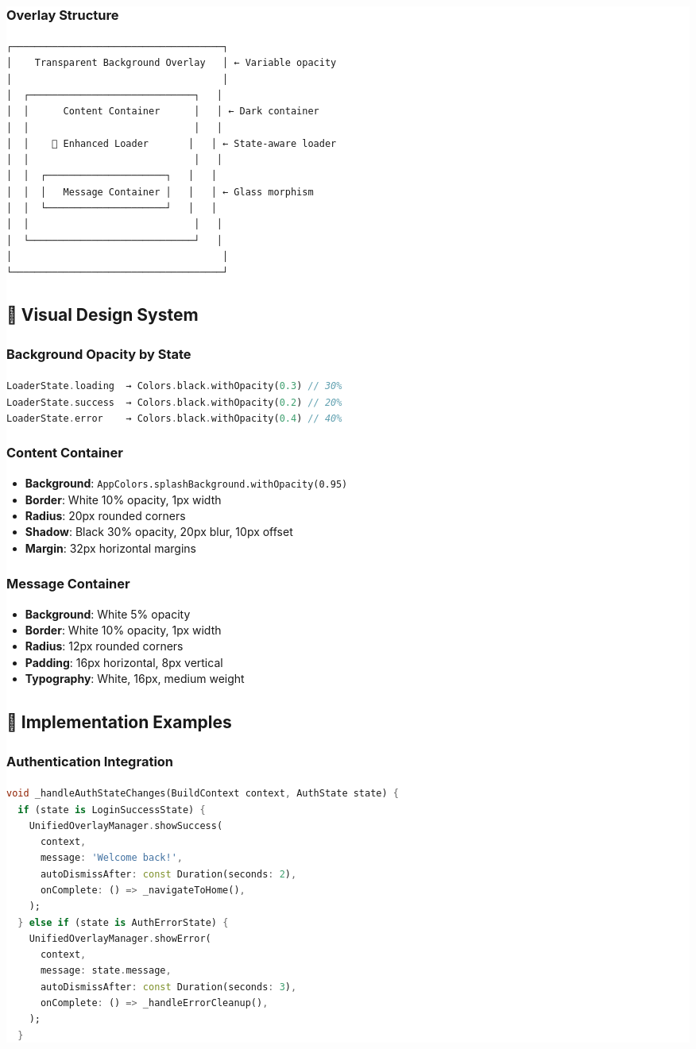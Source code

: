 ### Overlay Structure
```
┌─────────────────────────────────────┐
│    Transparent Background Overlay   │ ← Variable opacity
│                                     │
│  ┌─────────────────────────────┐   │
│  │      Content Container      │   │ ← Dark container
│  │                             │   │
│  │    🔵 Enhanced Loader       │   │ ← State-aware loader
│  │                             │   │
│  │  ┌─────────────────────┐   │   │
│  │  │   Message Container │   │   │ ← Glass morphism
│  │  └─────────────────────┘   │   │
│  │                             │   │
│  └─────────────────────────────┘   │
│                                     │
└─────────────────────────────────────┘
```

## 🎨 Visual Design System

### Background Opacity by State
```dart
LoaderState.loading  → Colors.black.withOpacity(0.3) // 30%
LoaderState.success  → Colors.black.withOpacity(0.2) // 20%
LoaderState.error    → Colors.black.withOpacity(0.4) // 40%
```

### Content Container
- **Background**: `AppColors.splashBackground.withOpacity(0.95)`
- **Border**: White 10% opacity, 1px width
- **Radius**: 20px rounded corners
- **Shadow**: Black 30% opacity, 20px blur, 10px offset
- **Margin**: 32px horizontal margins

### Message Container
- **Background**: White 5% opacity
- **Border**: White 10% opacity, 1px width
- **Radius**: 12px rounded corners
- **Padding**: 16px horizontal, 8px vertical
- **Typography**: White, 16px, medium weight

## 🚀 Implementation Examples

### Authentication Integration
```dart
void _handleAuthStateChanges(BuildContext context, AuthState state) {
  if (state is LoginSuccessState) {
    UnifiedOverlayManager.showSuccess(
      context,
      message: 'Welcome back!',
      autoDismissAfter: const Duration(seconds: 2),
      onComplete: () => _navigateToHome(),
    );
  } else if (state is AuthErrorState) {
    UnifiedOverlayManager.showError(
      context,
      message: state.message,
      autoDismissAfter: const Duration(seconds: 3),
      onComplete: () => _handleErrorCleanup(),
    );
  }
```